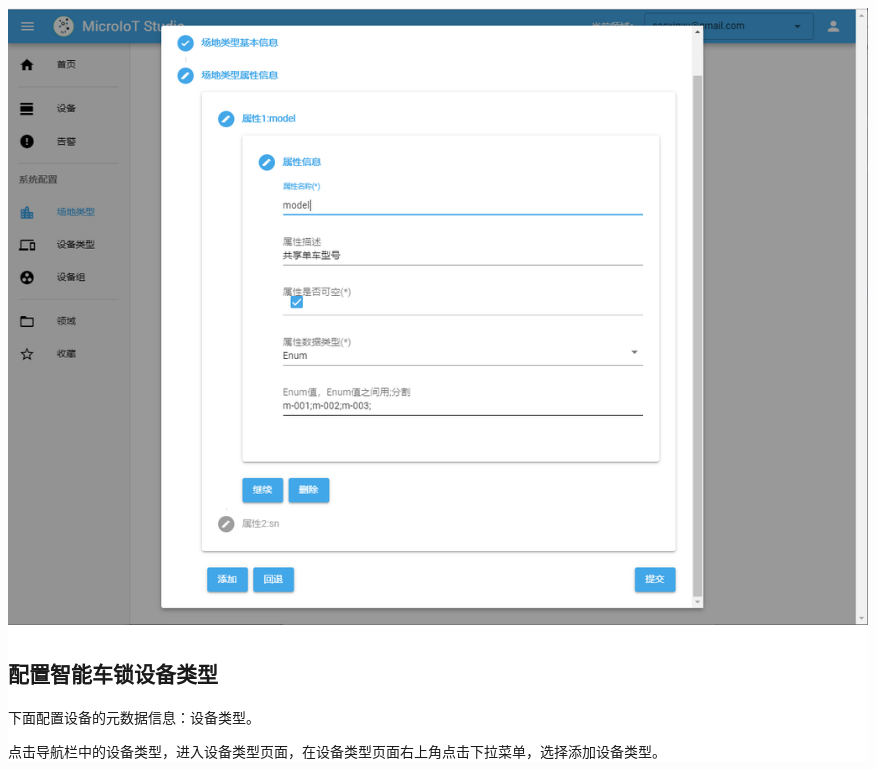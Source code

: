 ![img7](../img/img7.png)

## 配置智能车锁设备类型

下面配置设备的元数据信息：设备类型。

点击导航栏中的设备类型，进入设备类型页面，在设备类型页面右上角点击下拉菜单，选择添加设备类型。
